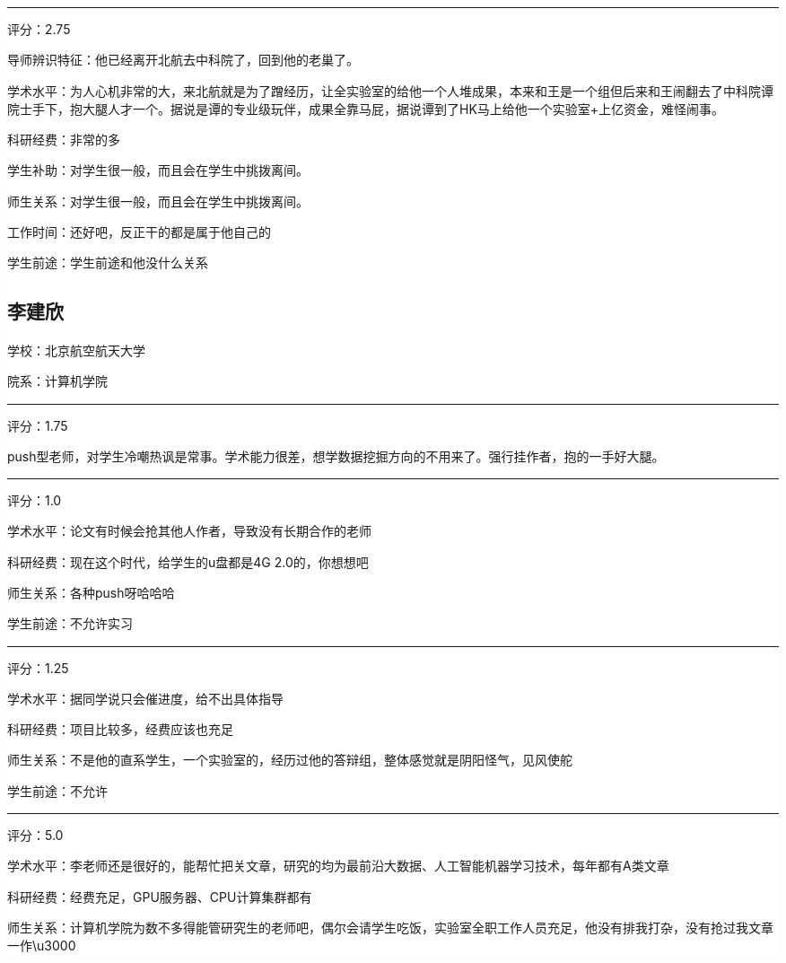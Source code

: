 * * *

评分：2.75

导师辨识特征：他已经离开北航去中科院了，回到他的老巢了。

学术水平：为人心机非常的大，来北航就是为了蹭经历，让全实验室的给他一个人堆成果，本来和王是一个组但后来和王闹翻去了中科院谭院士手下，抱大腿人才一个。据说是谭的专业级玩伴，成果全靠马屁，据说谭到了HK马上给他一个实验室+上亿资金，难怪闹事。

科研经费：非常的多

学生补助：对学生很一般，而且会在学生中挑拨离间。

师生关系：对学生很一般，而且会在学生中挑拨离间。

工作时间：还好吧，反正干的都是属于他自己的

学生前途：学生前途和他没什么关系

## 李建欣

学校：北京航空航天大学

院系：计算机学院

* * *

评分：1.75

push型老师，对学生冷嘲热讽是常事。学术能力很差，想学数据挖掘方向的不用来了。强行挂作者，抱的一手好大腿。

* * *

评分：1.0

学术水平：论文有时候会抢其他人作者，导致没有长期合作的老师

科研经费：现在这个时代，给学生的u盘都是4G 2.0的，你想想吧

师生关系：各种push呀哈哈哈

学生前途：不允许实习

* * *

评分：1.25

学术水平：据同学说只会催进度，给不出具体指导

科研经费：项目比较多，经费应该也充足

师生关系：不是他的直系学生，一个实验室的，经历过他的答辩组，整体感觉就是阴阳怪气，见风使舵

学生前途：不允许

* * *

评分：5.0

学术水平：李老师还是很好的，能帮忙把关文章，研究的均为最前沿大数据、人工智能机器学习技术，每年都有A类文章

科研经费：经费充足，GPU服务器、CPU计算集群都有

师生关系：计算机学院为数不多得能管研究生的老师吧，偶尔会请学生吃饭，实验室全职工作人员充足，他没有排我打杂，没有抢过我文章一作\u3000
